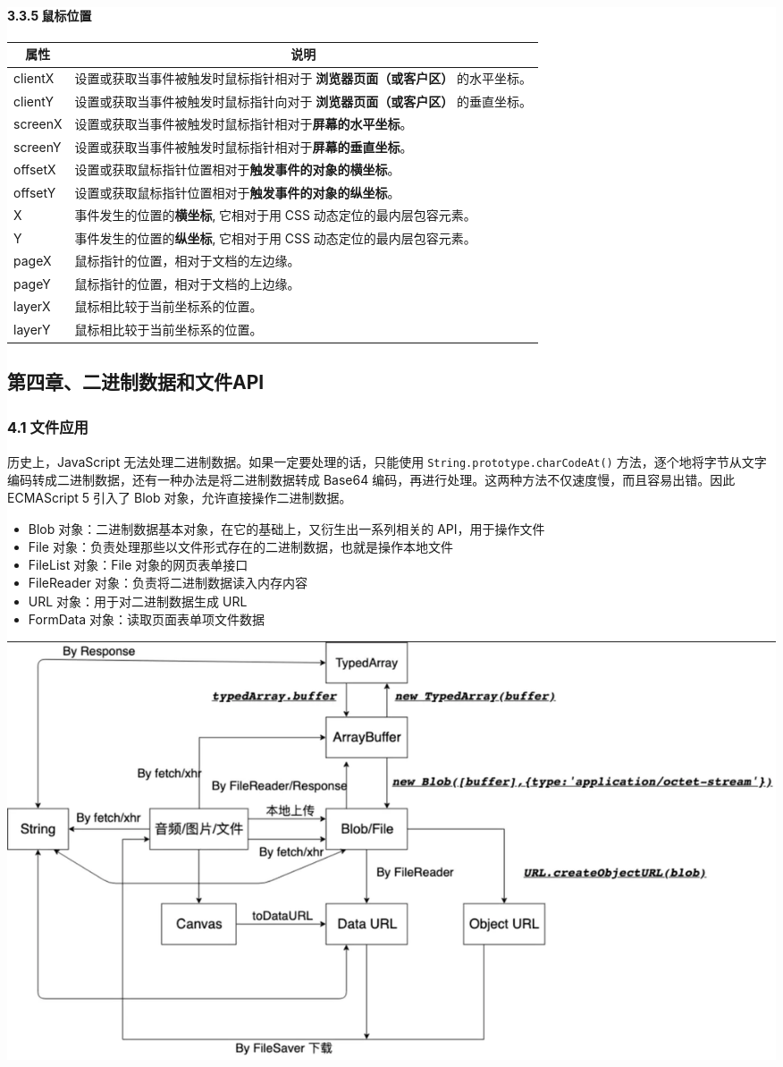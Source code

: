#### 3.3.5 鼠标位置

| 属性    | 说明                                                         |
| ------- | ------------------------------------------------------------ |
| clientX | 设置或获取当事件被触发时鼠标指针相对于 **浏览器页面（或客户区）** 的水平坐标。 |
| clientY | 设置或获取当事件被触发时鼠标指针向对于 **浏览器页面（或客户区）** 的垂直坐标。 |
| screenX | 设置或获取当事件被触发时鼠标指针相对于**屏幕的水平坐标**。   |
| screenY | 设置或获取当事件被触发时鼠标指针相对于**屏幕的垂直坐标**。   |
| offsetX | 设置或获取鼠标指针位置相对于**触发事件的对象的横坐标**。     |
| offsetY | 设置或获取鼠标指针位置相对于**触发事件的对象的纵坐标**。     |
| X       | 事件发生的位置的**横坐标**, 它相对于用 CSS 动态定位的最内层包容元素。 |
| Y       | 事件发生的位置的**纵坐标**, 它相对于用 CSS 动态定位的最内层包容元素。 |
| pageX   | 鼠标指针的位置，相对于文档的左边缘。                         |
| pageY   | 鼠标指针的位置，相对于文档的上边缘。                         |
| layerX  | 鼠标相比较于当前坐标系的位置。                               |
| layerY  | 鼠标相比较于当前坐标系的位置。                               |

## 第四章、二进制数据和文件API

### 4.1 文件应用

历史上，JavaScript 无法处理二进制数据。如果一定要处理的话，只能使用 `String.prototype.charCodeAt()` 方法，逐个地将字节从文字编码转成二进制数据，还有一种办法是将二进制数据转成 Base64 编码，再进行处理。这两种方法不仅速度慢，而且容易出错。因此 ECMAScript 5 引入了 Blob 对象，允许直接操作二进制数据。

- Blob 对象：二进制数据基本对象，在它的基础上，又衍生出一系列相关的 API，用于操作文件
- File 对象：负责处理那些以文件形式存在的二进制数据，也就是操作本地文件
- FileList 对象：File 对象的网页表单接口
- FileReader 对象：负责将二进制数据读入内存内容
- URL 对象：用于对二进制数据生成 URL
- FormData 对象：读取页面表单项文件数据

![](./img/4-1-文件应用.png)
